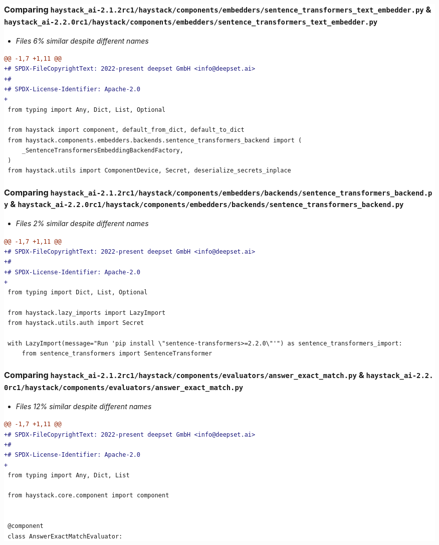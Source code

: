 ### Comparing `haystack_ai-2.1.2rc1/haystack/components/embedders/sentence_transformers_text_embedder.py` & `haystack_ai-2.2.0rc1/haystack/components/embedders/sentence_transformers_text_embedder.py`

 * *Files 6% similar despite different names*

```diff
@@ -1,7 +1,11 @@
+# SPDX-FileCopyrightText: 2022-present deepset GmbH <info@deepset.ai>
+#
+# SPDX-License-Identifier: Apache-2.0
+
 from typing import Any, Dict, List, Optional
 
 from haystack import component, default_from_dict, default_to_dict
 from haystack.components.embedders.backends.sentence_transformers_backend import (
     _SentenceTransformersEmbeddingBackendFactory,
 )
 from haystack.utils import ComponentDevice, Secret, deserialize_secrets_inplace
```

### Comparing `haystack_ai-2.1.2rc1/haystack/components/embedders/backends/sentence_transformers_backend.py` & `haystack_ai-2.2.0rc1/haystack/components/embedders/backends/sentence_transformers_backend.py`

 * *Files 2% similar despite different names*

```diff
@@ -1,7 +1,11 @@
+# SPDX-FileCopyrightText: 2022-present deepset GmbH <info@deepset.ai>
+#
+# SPDX-License-Identifier: Apache-2.0
+
 from typing import Dict, List, Optional
 
 from haystack.lazy_imports import LazyImport
 from haystack.utils.auth import Secret
 
 with LazyImport(message="Run 'pip install \"sentence-transformers>=2.2.0\"'") as sentence_transformers_import:
     from sentence_transformers import SentenceTransformer
```

### Comparing `haystack_ai-2.1.2rc1/haystack/components/evaluators/answer_exact_match.py` & `haystack_ai-2.2.0rc1/haystack/components/evaluators/answer_exact_match.py`

 * *Files 12% similar despite different names*

```diff
@@ -1,7 +1,11 @@
+# SPDX-FileCopyrightText: 2022-present deepset GmbH <info@deepset.ai>
+#
+# SPDX-License-Identifier: Apache-2.0
+
 from typing import Any, Dict, List
 
 from haystack.core.component import component
 
 
 @component
 class AnswerExactMatchEvaluator:
```
